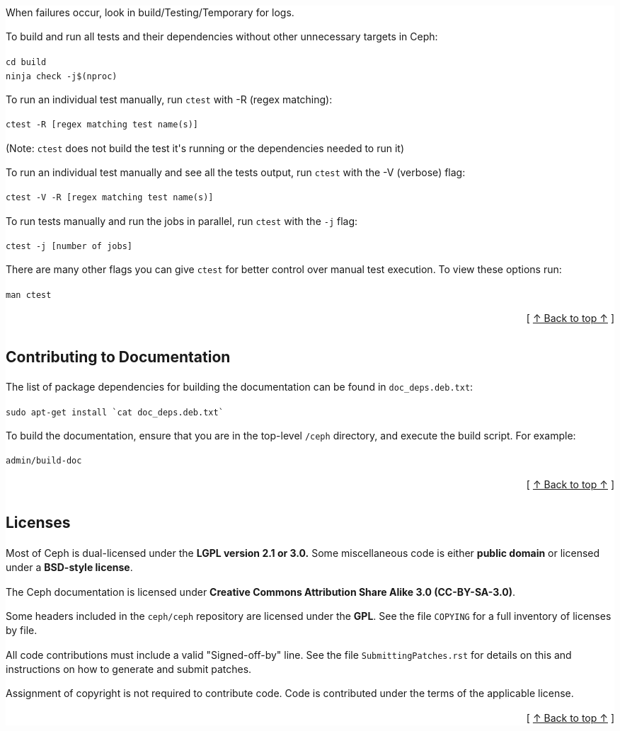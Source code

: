 When failures occur, look in build/Testing/Temporary for logs.

To build and run all tests and their dependencies without other
unnecessary targets in Ceph:

	cd build
	ninja check -j$(nproc)

To run an individual test manually, run `ctest` with -R (regex matching):

	ctest -R [regex matching test name(s)]

(Note: `ctest` does not build the test it's running or the dependencies needed
to run it)

To run an individual test manually and see all the tests output, run
`ctest` with the -V (verbose) flag:

	ctest -V -R [regex matching test name(s)]

To run tests manually and run the jobs in parallel, run `ctest` with 
the `-j` flag:

	ctest -j [number of jobs]

There are many other flags you can give `ctest` for better control
over manual test execution. To view these options run:

	man ctest
<div align="right">[ <a href="#table-of-contents">↑ Back to top ↑</a> ]</div>

 ## Contributing to Documentation

The list of package dependencies for building the documentation can be
found in `doc_deps.deb.txt`:

	sudo apt-get install `cat doc_deps.deb.txt`


To build the documentation, ensure that you are in the top-level
`/ceph` directory, and execute the build script. For example:

	admin/build-doc

<div align="right">[ <a href="#table-of-contents">↑ Back to top ↑</a> ]</div>

## Licenses
Most of Ceph is dual-licensed under the **LGPL version 2.1 or 3.0.** Some
miscellaneous code is either **public domain** or licensed under a **BSD-style
license**.

The Ceph documentation is licensed under **Creative Commons Attribution Share
Alike 3.0 (CC-BY-SA-3.0)**. 

Some headers included in the `ceph/ceph` repository are licensed under the **GPL**.
See the file `COPYING` for a full inventory of licenses by file.

All code contributions must include a valid "Signed-off-by" line. See the file
`SubmittingPatches.rst` for details on this and instructions on how to generate
and submit patches.

Assignment of copyright is not required to contribute code. Code is
contributed under the terms of the applicable license.

<div align="right">[ <a href="#table-of-contents">↑ Back to top ↑</a> ]</div>

